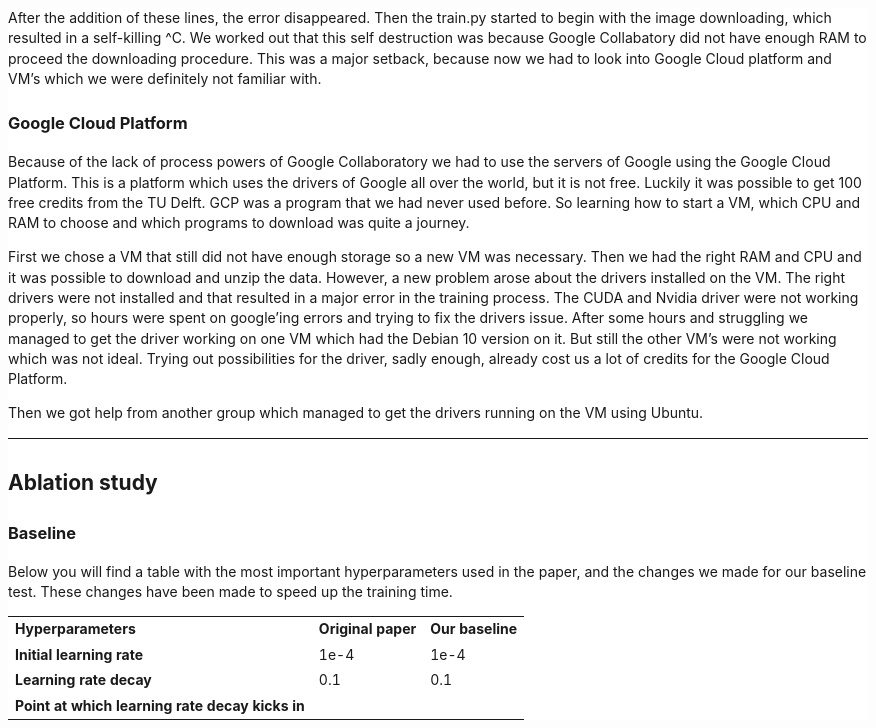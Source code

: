 After the addition of these lines, the error disappeared. Then the train.py started to begin with the image downloading, which resulted in a self-killing ^C. We worked out that this self destruction was because Google Collabatory did not have enough RAM to proceed the downloading procedure. This was a major setback, because now we had to look into Google Cloud platform and VM’s which we were definitely not familiar with.


### Google Cloud Platform

Because of the lack of process powers of Google Collaboratory we had to use the servers of Google using the Google Cloud Platform. This is a platform which uses the drivers of Google all over the world, but it is not free. Luckily it was possible to get 100 free credits from the TU Delft. GCP was a program that we had never used before. So learning how to start a VM, which CPU and RAM to choose and which programs to download was quite a journey.

First we chose a VM that still did not have enough storage so a new VM was necessary. Then we had the right RAM and CPU and it was possible to download and unzip the data. However, a new problem arose about the drivers installed on the VM. The right drivers were not installed and that resulted in a major error in the training process. The CUDA and Nvidia driver were not working properly, so hours were spent on google’ing errors and trying to fix the drivers issue. After some hours and struggling we managed to get the driver working on one VM which had the Debian 10 version on it. But still the other VM’s were not working which was not ideal. Trying out possibilities for the driver, sadly enough, already cost us a lot of credits for the Google Cloud Platform. 

Then we got help from another group which managed to get the drivers running on the VM using Ubuntu. 


---


## Ablation study


### Baseline

Below you will find a table with the most important hyperparameters used in the paper, and the changes we made for our baseline test. These changes have been made to speed up the training time. 


<table>
  <tr>
   <td><strong>Hyperparameters</strong>
   </td>
   <td><strong>Original paper</strong>
   </td>
   <td><strong>Our baseline</strong>
   </td>
  </tr>
  <tr>
   <td><strong>Initial learning rate</strong>
   </td>
   <td>1e-4
   </td>
   <td>1e-4
   </td>
  </tr>
  <tr>
   <td><strong>Learning rate decay</strong>
   </td>
   <td>0.1
   </td>
   <td>0.1
   </td>
  </tr>
  <tr>
   <td><strong>Point at which learning rate decay kicks in</strong>